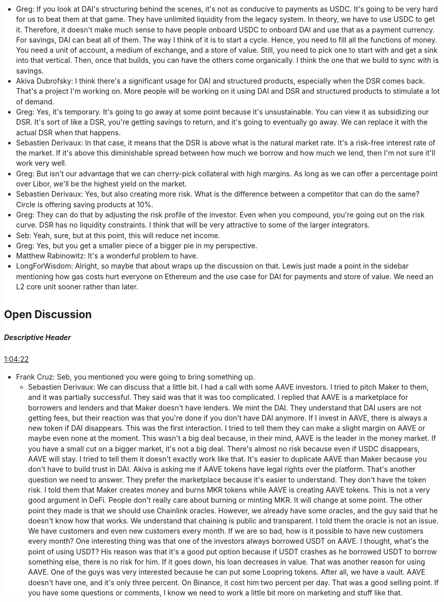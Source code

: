   - Greg: If you look at DAI's structuring behind the scenes, it's not as conducive to payments as USDC. It's going to be very hard for us to beat them at that game. They have unlimited liquidity from the legacy system. In theory, we have to use USDC to get it. Therefore, it doesn't make much sense to have people onboard USDC to onboard DAI and use that as a payment currency. For savings, DAI can beat all of them. The way I think of it is to start a cycle. Hence, you need to fill all the functions of money. You need a unit of account, a medium of exchange, and a store of value. Still, you need to pick one to start with and get a sink into that vertical. Then, once that builds, you can have the others come organically. I think the one that we build to sync with is savings.
  - Akiva Dubrofsky: I think there's a significant usage for DAI and structured products, especially when the DSR comes back. That's a project I'm working on. More people will be working on it using DAI and DSR and structured products to stimulate a lot of demand.
  - Greg: Yes, it's temporary. It's going to go away at some point because it's unsustainable. You can view it as subsidizing our DSR. It's sort of like a DSR, you're getting savings to return, and it's going to eventually go away. We can replace it with the actual DSR when that happens.
  - Sebastien Derivaux: In that case, it means that the DSR is above what is the natural market rate. It's a risk-free interest rate of the market. If it's above this diminishable spread between how much we borrow and how much we lend, then I'm not sure it'll work very well.
  - Greg: But isn't our advantage that we can cherry-pick collateral with high margins. As long as we can offer a percentage point over Libor, we'll be the highest yield on the market.
  - Sebastien Derivaux: Yes, but also creating more risk. What is the difference between a competitor that can do the same? Circle is offering saving products at 10%.
  - Greg: They can do that by adjusting the risk profile of the investor. Even when you compound, you're going out on the risk curve. DSR has no liquidity constraints. I think that will be very attractive to some of the larger integrators.
  - Seb: Yeah, sure, but at this point, this will reduce net income.
  - Greg: Yes, but you get a smaller piece of a bigger pie in my perspective.
  - Matthew Rabinowitz: It's a wonderful problem to have.
- LongForWisdom: Alright, so maybe that about wraps up the discussion on that. Lewis just made a point in the sidebar mentioning how gas costs hurt everyone on Ethereum and the use case for DAI for payments and store of value. We need an L2 core unit sooner rather than later.

## Open Discussion

##### Descriptive Header

[1:04:22](https://youtu.be/gLdCPwvYuFk?t=3862)

- Frank Cruz: Seb, you mentioned you were going to bring something up.
  - Sebastien Derivaux: We can discuss that a little bit. I had a call with some AAVE investors. I tried to pitch Maker to them, and it was partially successful. They said was that it was too complicated. I replied that AAVE is a marketplace for borrowers and lenders and that Maker doesn't have lenders. We mint the DAI. They understand that DAI users are not getting fees, but their reaction was that you're done if you don't have DAI anymore. If I invest in AAVE, there is always a new token if DAI disappears. This was the first interaction. I tried to tell them they can make a slight margin on AAVE or maybe even none at the moment. This wasn't a big deal because, in their mind, AAVE is the leader in the money market. If you have a small cut on a bigger market, it's not a big deal. There's almost no risk because even if USDC disappears, AAVE will stay. I tried to tell them it doesn't exactly work like that. It's easier to duplicate AAVE than Maker because you don't have to build trust in DAI. Akiva is asking me if AAVE tokens have legal rights over the platform. That's another question we need to answer. They prefer the marketplace because it's easier to understand. They don't have the token risk. I told them that Maker creates money and burns MKR tokens while AAVE is creating AAVE tokens. This is not a very good argument in DeFi. People don't really care about burning or minting MKR. It will change at some point. The other point they made is that we should use Chainlink oracles. However, we already have some oracles, and the guy said that he doesn't know how that works. We understand that chaining is public and transparent. I told them the oracle is not an issue. We have customers and even new customers every month. If we are so bad, how is it possible to have new customers every month? One interesting thing was that one of the investors always borrowed USDT on AAVE. I thought, what's the point of using USDT? His reason was that it's a good put option because if USDT crashes as he borrowed USDT to borrow something else, there is no risk for him. If it goes down, his loan decreases in value. That was another reason for using AAVE. One of the guys was very interested because he can put some Loopring tokens. After all, we have a vault. AAVE doesn't have one, and it's only three percent. On Binance, it cost him two percent per day. That was a good selling point. If you have some questions or comments, I know we need to work a little bit more on marketing and stuff like that.